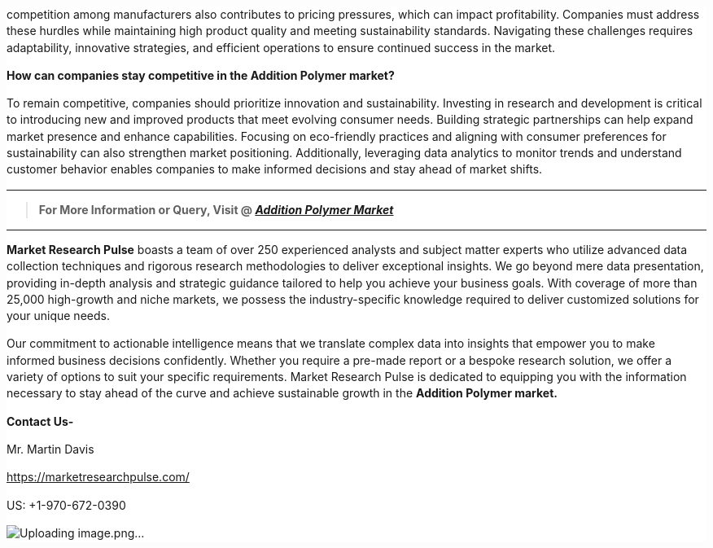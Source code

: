 competition among manufacturers also contributes to pricing pressures, which can impact profitability. Companies must address these hurdles while maintaining high product quality and meeting sustainability standards. Navigating these challenges requires adaptability, innovative strategies, and efficient operations to ensure continued success in the market.</p><p><strong>How can companies stay competitive in the Addition Polymer market?</strong></p><p>To remain competitive, companies should prioritize innovation and sustainability. Investing in research and development is critical to introducing new and improved products that meet evolving consumer needs. Building strategic partnerships can help expand market presence and enhance capabilities. Focusing on eco-friendly practices and aligning with consumer preferences for sustainability can also strengthen market positioning. Additionally, leveraging data analytics to monitor trends and understand customer behavior enables companies to make informed decisions and stay ahead of market shifts.</p><hr /><blockquote><p><strong>For More Information or Query, Visit @&nbsp;<em><a href="https://marketresearchpulse.com/report/101467/addition-polymer-market?utm_source=Linkedin&utm_medium=091">Addition Polymer Market</a></em></strong></p></blockquote><hr /><p><strong>Market Research Pulse</strong> boasts a team of over 250 experienced analysts and subject matter experts who utilize advanced data collection techniques and rigorous research methodologies to deliver exceptional insights. We go beyond mere data presentation, providing in-depth analysis and strategic guidance tailored to help you achieve your business goals. With coverage of more than 25,000 high-growth and niche markets, we possess the industry-specific knowledge required to deliver customized solutions for your unique needs.</p><p>Our commitment to actionable intelligence means that we translate complex data into insights that empower you to make informed business decisions confidently. Whether you require a pre-made report or a bespoke research solution, we offer a variety of options to suit your specific requirements. Market Research Pulse is dedicated to equipping you with the information necessary to stay ahead of the curve and achieve sustainable growth in the <strong>Addition Polymer market.</strong></p><p><strong>Contact Us-</strong></p><p>Mr. Martin Davis</p><p>https://marketresearchpulse.com/</p><p>US: +1-970-672-0390</p>
![Uploading image.png…]()

